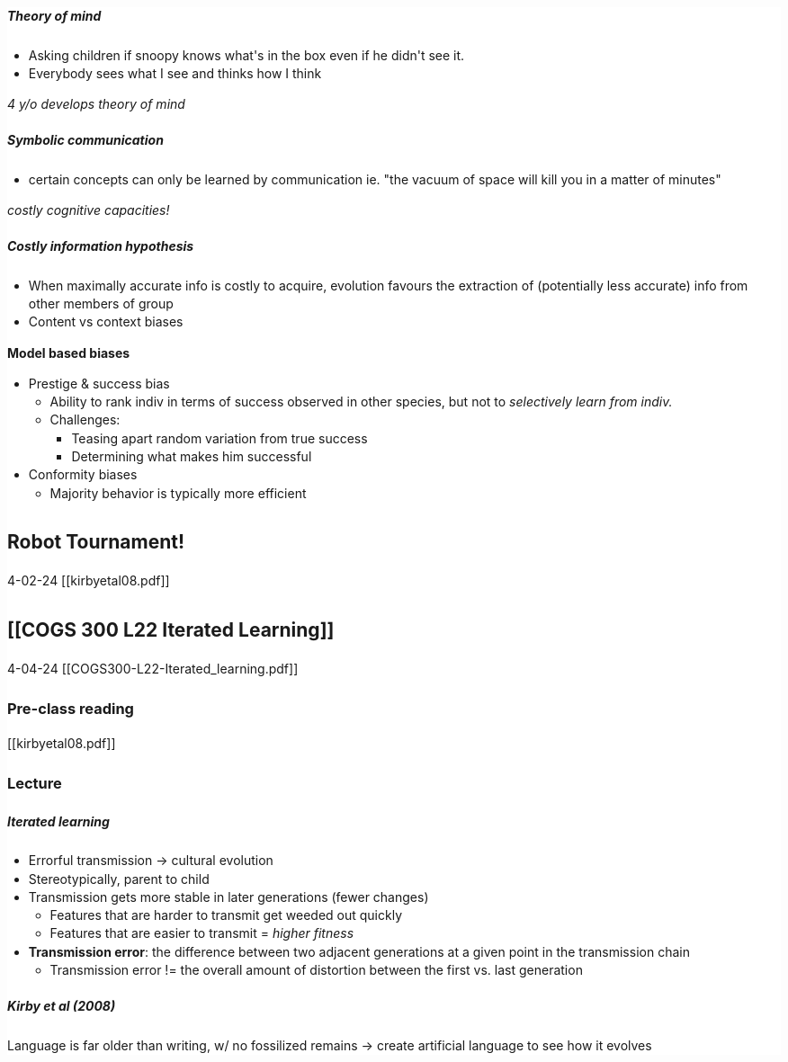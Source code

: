 ##### Theory of mind
- Asking children if snoopy knows what's in the box even if he didn't see it. 
- Everybody sees what I see and thinks how I think

*4 y/o develops theory of mind*

##### Symbolic communication 
- certain concepts can only be learned by communication ie. "the vacuum of space will kill you in a matter of minutes" 

*costly cognitive capacities!*

##### Costly information hypothesis
- When maximally accurate info is costly to acquire, evolution favours the extraction of (potentially less accurate) info from other members of group 
- Content vs context biases

**Model based biases**
- Prestige & success bias 
	- Ability to rank indiv in terms of success observed in other species, but not to *selectively learn from indiv.*
	- Challenges: 
		- Teasing apart random variation from true success
		- Determining what makes him successful 
- Conformity biases
	- Majority behavior is typically more efficient

## Robot Tournament!
4-02-24
[[kirbyetal08.pdf]]
## [[COGS 300 L22 Iterated Learning]]
4-04-24
[[COGS300-L22-Iterated_learning.pdf]]
### Pre-class reading
[[kirbyetal08.pdf]]
### Lecture
##### Iterated learning
- Errorful transmission → cultural evolution
- Stereotypically, parent to child 
- Transmission gets more stable in later generations (fewer changes)
	- Features that are harder to transmit get weeded out quickly
	- Features that are easier to transmit = *higher fitness*
- **Transmission error**: the difference between two adjacent generations at a given point in the transmission chain 
	- Transmission error != the overall amount of distortion between the first vs. last generation

##### Kirby et al (2008)
Language is far older than writing, w/ no fossilized remains → create artificial language to see how it evolves
